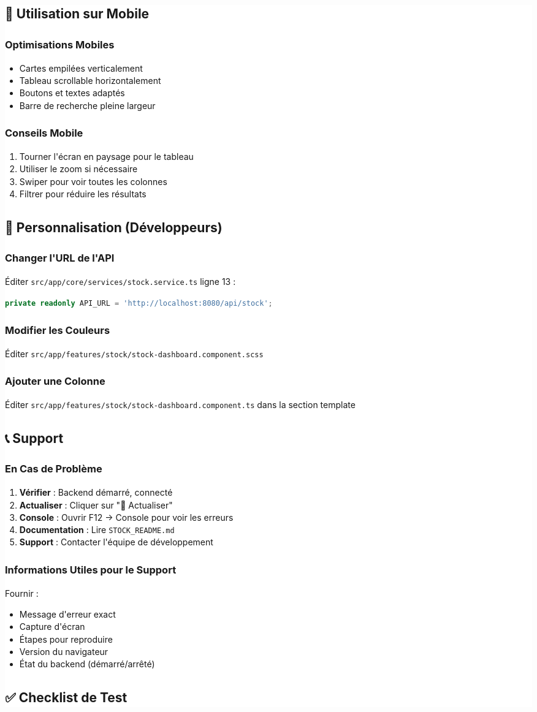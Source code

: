## 📱 Utilisation sur Mobile

### Optimisations Mobiles
- Cartes empilées verticalement
- Tableau scrollable horizontalement
- Boutons et textes adaptés
- Barre de recherche pleine largeur

### Conseils Mobile
1. Tourner l'écran en paysage pour le tableau
2. Utiliser le zoom si nécessaire
3. Swiper pour voir toutes les colonnes
4. Filtrer pour réduire les résultats

## 🎨 Personnalisation (Développeurs)

### Changer l'URL de l'API
Éditer `src/app/core/services/stock.service.ts` ligne 13 :
```typescript
private readonly API_URL = 'http://localhost:8080/api/stock';
```

### Modifier les Couleurs
Éditer `src/app/features/stock/stock-dashboard.component.scss`

### Ajouter une Colonne
Éditer `src/app/features/stock/stock-dashboard.component.ts` dans la section template

## 📞 Support

### En Cas de Problème
1. **Vérifier** : Backend démarré, connecté
2. **Actualiser** : Cliquer sur "🔄 Actualiser"
3. **Console** : Ouvrir F12 → Console pour voir les erreurs
4. **Documentation** : Lire `STOCK_README.md`
5. **Support** : Contacter l'équipe de développement

### Informations Utiles pour le Support
Fournir :
- Message d'erreur exact
- Capture d'écran
- Étapes pour reproduire
- Version du navigateur
- État du backend (démarré/arrêté)

## ✅ Checklist de Test
